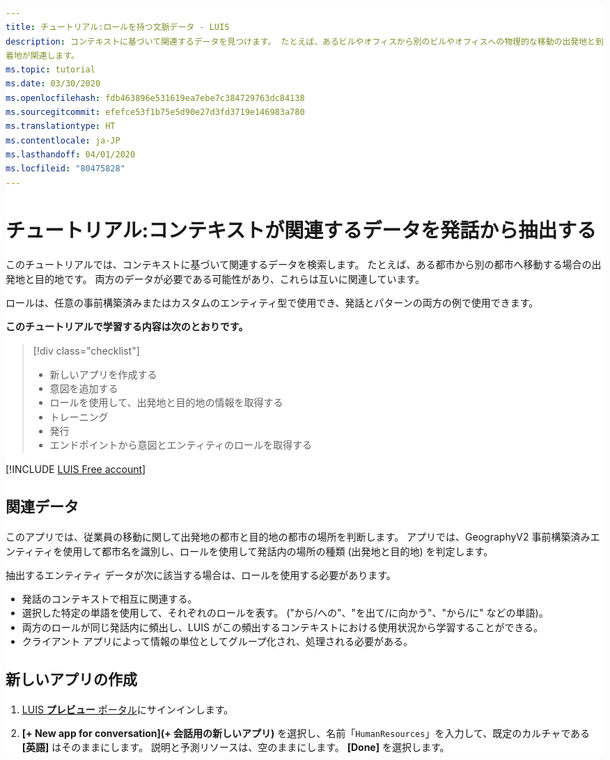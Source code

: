 ```yaml
---
title: チュートリアル:ロールを持つ文脈データ - LUIS
description: コンテキストに基づいて関連するデータを見つけます。 たとえば、あるビルやオフィスから別のビルやオフィスへの物理的な移動の出発地と到着地が関連します。
ms.topic: tutorial
ms.date: 03/30/2020
ms.openlocfilehash: fdb463896e531619ea7ebe7c384729763dc84138
ms.sourcegitcommit: efefce53f1b75e5d90e27d3fd3719e146983a780
ms.translationtype: HT
ms.contentlocale: ja-JP
ms.lasthandoff: 04/01/2020
ms.locfileid: "80475828"
---
```

# <a name="tutorial-extract-contextually-related-data-from-an-utterance"></a>チュートリアル:コンテキストが関連するデータを発話から抽出する

このチュートリアルでは、コンテキストに基づいて関連するデータを検索します。 たとえば、ある都市から別の都市へ移動する場合の出発地と目的地です。 両方のデータが必要である可能性があり、これらは互いに関連しています。

ロールは、任意の事前構築済みまたはカスタムのエンティティ型で使用でき、発話とパターンの両方の例で使用できます。

**このチュートリアルで学習する内容は次のとおりです。**

> [!div class="checklist"]
> * 新しいアプリを作成する
> * 意図を追加する
> * ロールを使用して、出発地と目的地の情報を取得する
> * トレーニング
> * 発行
> * エンドポイントから意図とエンティティのロールを取得する

[!INCLUDE [LUIS Free account](../../../includes/cognitive-services-luis-free-key-short.md)]

## <a name="related-data"></a>関連データ

このアプリでは、従業員の移動に関して出発地の都市と目的地の都市の場所を判断します。 アプリでは、GeographyV2 事前構築済みエンティティを使用して都市名を識別し、ロールを使用して発話内の場所の種類 (出発地と目的地) を判定します。

抽出するエンティティ データが次に該当する場合は、ロールを使用する必要があります。

* 発話のコンテキストで相互に関連する。
* 選択した特定の単語を使用して、それぞれのロールを表す。 ("から/への"、"を出て/に向かう"、"から/に" などの単語)。
* 両方のロールが同じ発話内に頻出し、LUIS がこの頻出するコンテキストにおける使用状況から学習することができる。
* クライアント アプリによって情報の単位としてグループ化され、処理される必要がある。

## <a name="create-a-new-app"></a>新しいアプリの作成

1. [LUIS **プレビュー** ポータル](https://preview.luis.ai)にサインインします。

1. **[+ New app for conversation]\(+ 会話用の新しいアプリ\)** を選択し、名前「`HumanResources`」を入力して、既定のカルチャである **[英語]** はそのままにします。 説明と予測リソースは、空のままにします。 **[Done]** を選択します。
